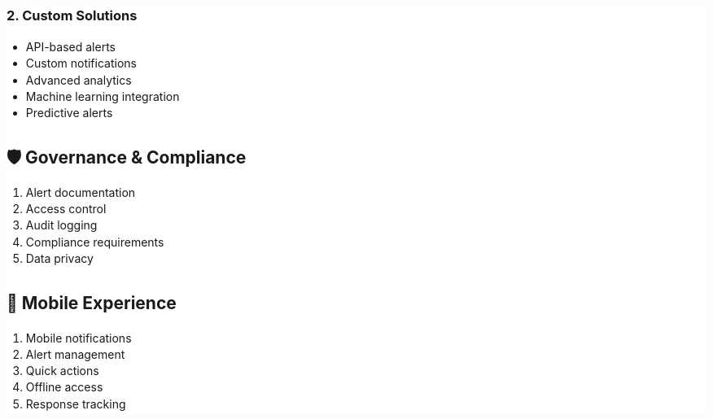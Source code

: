 ### 2. Custom Solutions
- API-based alerts
- Custom notifications
- Advanced analytics
- Machine learning integration
- Predictive alerts

## 🛡️ Governance & Compliance
1. Alert documentation
2. Access control
3. Audit logging
4. Compliance requirements
5. Data privacy

## 📱 Mobile Experience
1. Mobile notifications
2. Alert management
3. Quick actions
4. Offline access
5. Response tracking
